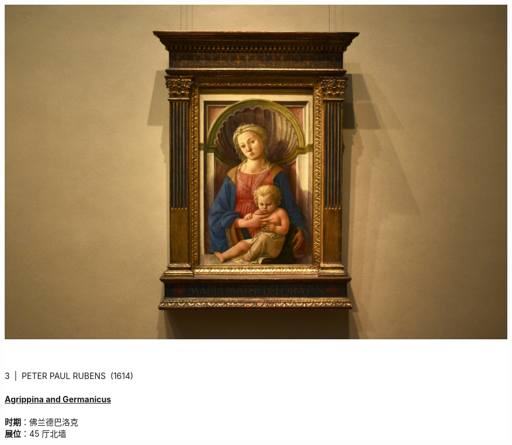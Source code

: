 <img src="/assets/img/museums/NGA/lippi.jpeg" width="1200"> <br>


<br>



3 &nbsp;\|&nbsp; PETER PAUL RUBENS &nbsp;(1614)

#### [Agrippina and Germanicus](https://www.nga.gov/collection/art-object-page.46473.html)

**时期**：佛兰德巴洛克 <br>
**展位**：45 厅北墙
